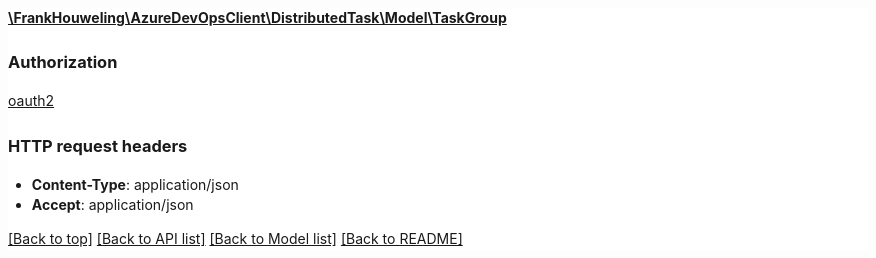 [**\FrankHouweling\AzureDevOpsClient\DistributedTask\Model\TaskGroup**](../Model/TaskGroup.md)

### Authorization

[oauth2](../../README.md#oauth2)

### HTTP request headers

 - **Content-Type**: application/json
 - **Accept**: application/json

[[Back to top]](#) [[Back to API list]](../../README.md#documentation-for-api-endpoints) [[Back to Model list]](../../README.md#documentation-for-models) [[Back to README]](../../README.md)

